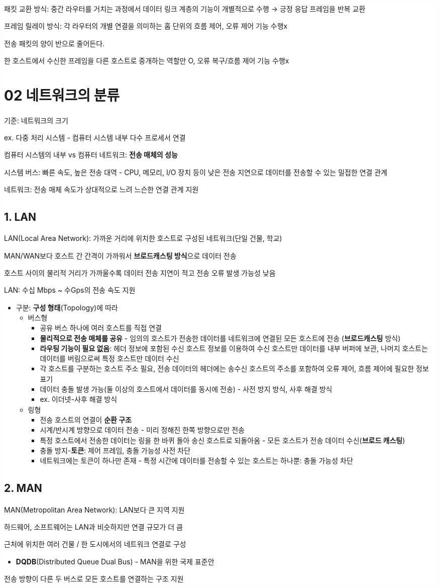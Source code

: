 패킷 교환 방식: 중간 라우터를 거치는 과정에서 데이터 링크 계층의 기능이 개별적으로 수행 → 긍정 응답 프레임을 반복 교환

프레임 릴레이 방식: 각 라우터의 개별 연결을 의미하는 홉 단위의 흐름 제어, 오류 제어 기능 수행x

전송 패킷의 양이 반으로 줄어든다.

한 호스트에서 수신한 프레임을 다른 호스트로 중개하는 역할만 O, 오류 복구/흐름 제어 기능 수행x

# 02 네트워크의 분류

기준: 네트워크의 크기

ex. 다중 처리 시스템 - 컴퓨터 시스템 내부 다수 프로세서 연결

컴퓨터 시스템의 내부 vs 컴퓨터 네트워크: **전송 매체의 성능**

시스템 버스: 빠른 속도, 높은 전송 대역 - CPU, 메모리, I/O 장치 등이 낮은 전송 지연으로 데이터를 전송할 수 있는 밀접한 연결 관계

네트워크: 전송 매체 속도가 상대적으로 느려 느슨한 연결 관계 지원

## 1. LAN

LAN(Local Area Network): 가까운 거리에 위치한 호스트로 구성된 네트워크(단일 건물, 학교)

MAN/WAN보다 호스트 간 간격이 가까워서 **브로드캐스팅 방식**으로 데이터 전송

호스트 사이의 물리적 거리가 가까울수록 데이터 전송 지연이 적고 전송 오류 발생 가능성 낮음

LAN: 수십 Mbps ~ 수Gps의 전송 속도 지원

- 구분: **구성 형태**(Topology)에 따라
    - 버스형
        - 공유 버스 하나에 여러 호스트를 직접 연결
        - **물리적으로 전송 매체를 공유** - 임의의 호스트가 전송한 데이터를 네트워크에 연결된 모든 호스트에 전송 (**브로드캐스팅** 방식)
        - **라우팅 기능이 필요 없음**: 헤더 정보에 포함된 수신 호스트 정보를 이용하여 수신 호스트만 데이터를 내부 버퍼에 보관, 나머지 호스트는 데이터를 버림으로써 특정 호스트만 데이터 수신
        - 각 호스트를 구분하는 호스트 주소 필요, 전송 데이터의 헤더에는 송수신 호스트의 주소를 포함하여 오류 제어, 흐름 제어에 필요한 정보 표기
        - 데이터 충돌 발생 가능(둘 이상의 호스트에서 데이터를 동시에 전송) - 사전 방지 방식, 사후 해결 방식
        - ex. 이더넷-사후 해결 방식
    - 링형
        - 전송 호스트의 연결이 **순환 구조**
        - 시계/반시계 방향으로 데이터 전송 - 미리 정해진 한쪽 방향으로만 전송
        - 특정 호스트에서 전송한 데이터는 링을 한 바퀴 돌아 송신 호스트로 되돌아옴 - 모든 호스트가 전송 데이터 수신(**브로드 캐스팅**)
        - 충돌 방지-**토큰**: 제어 프레임, 충돌 가능성 사전 차단
        - 네트워크에는 토큰이 하나만 존재 - 특정 시간에 데이터를 전송할 수 있는 호스트는 하나뿐: 충돌 가능성 차단

## 2. MAN

MAN(Metropolitan Area Network): LAN보다 큰 지역 지원

하드웨어, 소프트웨어는 LAN과 비슷하지만 연결 규모가 더 큼

근처에 위치한 여러 건물 / 한 도시에서의 네트워크 연결로 구성

- **DQDB**(Distributed Queue Dual Bus) - MAN을 위한 국제 표준안

전송 방향이 다른 두 버스로 모든 호스트를 연결하는 구조 지원
